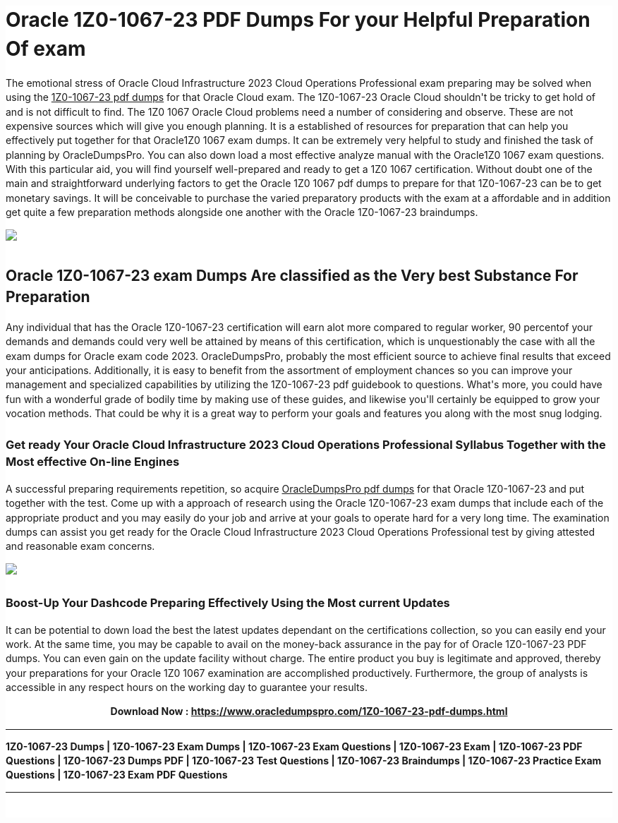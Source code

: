 <h1>Oracle 1Z0-1067-23 PDF Dumps For your Helpful Preparation Of exam</h1><p>The emotional stress of Oracle Cloud Infrastructure 2023 Cloud Operations Professional exam preparing may be solved when using the <a href="https://www.oracledumpspro.com/1Z0-1067-23-pdf-dumps.html">1Z0-1067-23 pdf dumps</a> for that Oracle Cloud exam. The 1Z0-1067-23 Oracle Cloud shouldn't be tricky to get hold of and is not difficult to find. The 1Z0 1067 Oracle Cloud problems need a number of considering and observe. These are not expensive sources which will give you enough planning. It is a established of resources for preparation that can help you effectively put together for that Oracle1Z0 1067 exam dumps. It can be extremely very helpful to study and finished the task of planning by OracleDumpsPro. You can also down load a most effective analyze manual with the Oracle1Z0 1067 exam questions. With this particular aid, you will find yourself well-prepared and ready to get a 1Z0 1067 certification. Without doubt one of the main and straightforward underlying factors to get the Oracle 1Z0 1067 pdf dumps to prepare for that 1Z0-1067-23 can be to get monetary savings. It will be conceivable to purchase the varied preparatory products with the exam at a affordable and in addition get quite a few preparation methods alongside one another with the Oracle 1Z0-1067-23 braindumps.</p><p><img src="https://i.ibb.co/GQL1wqP/2.jpg" width="100%" /></p><h2>Oracle 1Z0-1067-23 exam Dumps Are classified as the Very best Substance For Preparation</h2><p>Any individual that has the Oracle 1Z0-1067-23 certification will earn alot more compared to regular worker, 90 percentof your demands and demands could very well be attained by means of this certification, which is unquestionably the case with all the exam dumps for Oracle exam code 2023. OracleDumpsPro, probably the most efficient source to achieve final results that exceed your anticipations. Additionally, it is easy to benefit from the assortment of employment chances so you can improve your management and specialized capabilities by utilizing the  1Z0-1067-23 pdf guidebook to questions. What's more, you could have fun with a wonderful grade of bodily time by making use of these guides, and likewise you'll certainly be equipped to grow your vocation methods. That could be why it is a great way to perform your goals and features you along with the most snug lodging.</p><h3>Get ready Your Oracle Cloud Infrastructure 2023 Cloud Operations Professional Syllabus Together with the Most effective On-line Engines</h3><p>A successful preparing requirements repetition, so acquire <a href="https://www.oracledumpspro.com">OracleDumpsPro pdf dumps</a> for that Oracle 1Z0-1067-23 and put together with the test. Come up with a approach of research using the Oracle 1Z0-1067-23 exam dumps that include each of the appropriate product and you may easily do your job and arrive at your goals to operate hard for a very long time. The examination dumps can assist you get ready for the Oracle Cloud Infrastructure 2023 Cloud Operations Professional test by giving attested and reasonable exam concerns.</p><p><img src="https://i.ibb.co/bWf3mhn/1.jpg" width="100%" /></p><h3>Boost-Up Your Dashcode Preparing Effectively Using the Most current Updates</h3><p>It can be potential to down load the best the latest updates dependant on the certifications collection, so you can easily end your work. At the same time, you may be capable to avail on the money-back assurance in the pay for of Oracle 1Z0-1067-23 PDF dumps. You can even gain on the update facility without charge. The entire product you buy is legitimate and approved, thereby your preparations for your Oracle 1Z0 1067 examination are accomplished productively. Furthermore, the group of analysts is accessible in any respect hours on the working day to guarantee your results.</p><p style="text-align: center;"><strong>Download Now : <a href="https://www.oracledumpspro.com/1Z0-1067-23-pdf-dumps.html">https://www.oracledumpspro.com/1Z0-1067-23-pdf-dumps.html</a></strong></p><hr /><p><strong>1Z0-1067-23 Dumps | 1Z0-1067-23 Exam Dumps | 1Z0-1067-23 Exam Questions | 1Z0-1067-23 Exam | 1Z0-1067-23 PDF Questions | 1Z0-1067-23 Dumps PDF | 1Z0-1067-23 Test Questions | 1Z0-1067-23 Braindumps | 1Z0-1067-23 Practice Exam Questions | 1Z0-1067-23 Exam PDF Questions</strong></p><hr /><p>&nbsp;</p>
